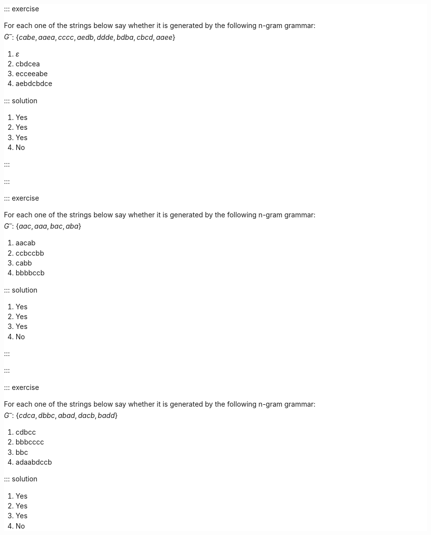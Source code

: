 ::: exercise

For each one of the strings below say whether it is generated by the following n-gram grammar:  
 $G^–$: $\{cabe, aaea, cccc, aedb, ddde, bdba, cbcd, aaee\}$

1. $\varepsilon$
1. cbdcea
1. ecceeabe
1. aebdcbdce


::: solution

1. Yes
1. Yes
1. Yes
1. No

:::

:::

::: exercise

For each one of the strings below say whether it is generated by the following n-gram grammar:  
 $G^–$: $\{aac, aaa, bac, aba\}$

1. aacab
1. ccbccbb
1. cabb
1. bbbbccb


::: solution

1. Yes
1. Yes
1. Yes
1. No

:::

:::

::: exercise

For each one of the strings below say whether it is generated by the following n-gram grammar:  
 $G^–$: $\{cdca, dbbc, abad, dacb, badd\}$

1. cdbcc
1. bbbcccc
1. bbc
1. adaabdccb


::: solution

1. Yes
1. Yes
1. Yes
1. No
